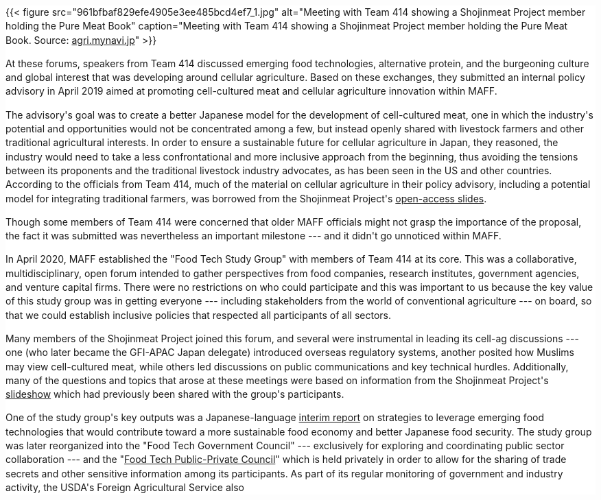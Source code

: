 {{< figure src="961bfbaf829efe4905e3ee485bcd4ef7_1.jpg" alt="Meeting with Team 414 showing a Shojinmeat Project member holding the Pure Meat Book" caption="Meeting with Team 414 showing a Shojinmeat Project member holding the Pure Meat Book. Source: [agri.mynavi.jp](https://agri.mynavi.jp/2018_10_26_45353/)" >}}

At these forums, speakers from Team 414 discussed emerging food
technologies, alternative protein, and the burgeoning culture and global
interest that was developing around cellular agriculture. Based on these
exchanges, they submitted an internal policy advisory in April 2019
aimed at promoting cell-cultured meat and cellular agriculture
innovation within MAFF.

The advisory's goal was to create a better Japanese model for the
development of cell-cultured meat, one in which the industry's potential
and opportunities would not be concentrated among a few, but instead
openly shared with livestock farmers and other traditional agricultural
interests. In order to ensure a sustainable future for cellular
agriculture in Japan, they reasoned, the industry would need to take a
less confrontational and more inclusive approach from the beginning,
thus avoiding the tensions between its proponents and the traditional
livestock industry advocates, as has been seen in the US and other
countries. According to the officials from Team 414, much of the
material on cellular agriculture in their policy advisory, including a
potential model for integrating traditional farmers, was borrowed from
the Shojinmeat Project's [open-access
slides](https://www.slideshare.net/2co/2019-127817694).

Though some members of Team 414 were concerned that older MAFF officials
might not grasp the importance of the proposal, the fact it was
submitted was nevertheless an important milestone --- and it didn't go
unnoticed within MAFF.

In April 2020, MAFF established the "Food Tech Study Group" with members
of Team 414 at its core. This was a collaborative, multidisciplinary,
open forum intended to gather perspectives from food companies, research
institutes, government agencies, and venture capital firms. There were
no restrictions on who could participate and this was important to us
because the key value of this study group was in getting everyone ---
including stakeholders from the world of conventional agriculture --- on
board, so that we could establish inclusive policies that respected all
participants of all sectors.

Many members of the Shojinmeat Project joined this forum, and several
were instrumental in leading its cell-ag discussions --- one (who later
became the GFI-APAC Japan delegate) introduced overseas regulatory
systems, another posited how Muslims may view cell-cultured meat, while
others led discussions on public communications and key technical
hurdles. Additionally, many of the questions and topics that arose at
these meetings were based on information from the Shojinmeat Project's
[slideshow](https://www.slideshare.net/2co/shojinmeat-project-open-source-cellular-agriculture-initiative-2021)
which had previously been shared with the group's participants.

One of the study group's key outputs was a Japanese-language [interim
report](https://www.maff.go.jp/j/kanbo/foodtech/foodtech_kenkyukai_torimatome.pdf)
on strategies to leverage emerging food technologies that would
contribute toward a more sustainable food economy and better Japanese
food security. The study group was later reorganized into the "Food Tech
Government Council" --- exclusively for exploring and coordinating
public sector collaboration --- and the "[Food Tech Public-Private
Council](https://www.gov-base.info/en/2020/09/25/127328)" which is held
privately in order to allow for the sharing of trade secrets and other
sensitive information among its participants. As part of its regular
monitoring of government and industry activity, the USDA's Foreign
Agricultural Service also